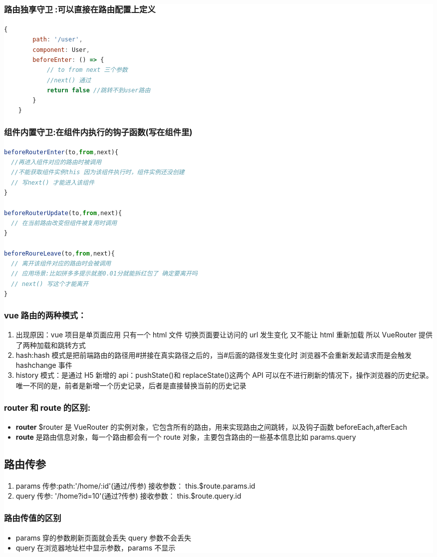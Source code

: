 ### 路由独享守卫 :可以直接在路由配置上定义

```js
{
        path: '/user',
        component: User,
        beforeEnter: () => {
            // to from next 三个参数
            //next() 通过
            return false //跳转不到user路由
        }
    }
```

### 组件内置守卫:在组件内执行的钩子函数(写在组件里)

```js
beforeRouterEnter(to,from,next){
  //再进入组件对应的路由时被调用
  //不能获取组件实例this 因为该组件执行时，组件实例还没创建
  // 写next() 才能进入该组件
}

beforeRouterUpdate(to,from,next){
  // 在当前路由改变但组件被复用时调用
}

beforeRoureLeave(to,from,next){
  // 离开该组件对应的路由时会被调用
  // 应用场景:比如拼多多提示就差0.01分就能拆红包了 确定要离开吗
  // next() 写这个才能离开
}
```

### vue 路由的两种模式：

1. 出现原因：vue 项目是单页面应用 只有一个 html 文件 切换页面要让访问的 url 发生变化 又不能让 html 重新加载 所以 VueRouter 提供了两种加载和跳转方式
2. hash:hash 模式是把前端路由的路径用#拼接在真实路径之后的，当#后面的路径发生变化时 浏览器不会重新发起请求而是会触发 hashchange 事件
3. history 模式：是通过 H5 新增的 api：pushState()和 replaceState()这两个 API 可以在不进行刷新的情况下，操作浏览器的历史纪录。唯一不同的是，前者是新增一个历史记录，后者是直接替换当前的历史记录

### router 和 route 的区别:

- **router** $router 是 VueRouter 的实例对象，它包含所有的路由，用来实现路由之间跳转，以及钩子函数 beforeEach,afterEach
- **route** 是路由信息对象，每一个路由都会有一个 route 对象，主要包含路由的一些基本信息比如 params.query

## 路由传参

1. params 传参:path:'/home/:id'(通过/传参) 接收参数： this.$route.params.id
2. query 传参: '/home?id=10'(通过?传参) 接收参数： this.$route.query.id

### 路由传值的区别

- params 穿的参数刷新页面就会丢失 query 参数不会丢失
- query 在浏览器地址栏中显示参数，params 不显示
